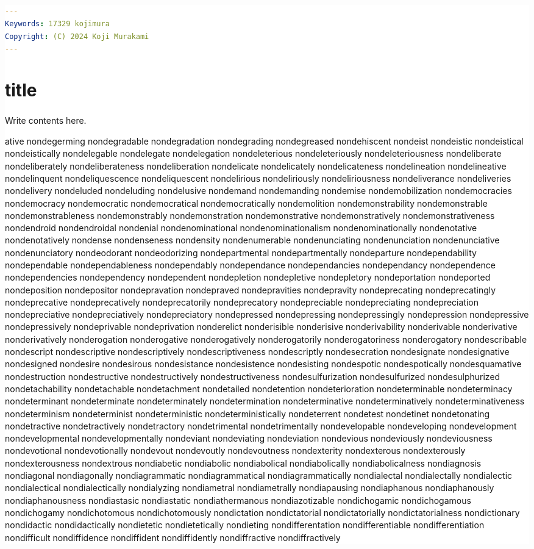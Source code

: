 ```yaml
---
Keywords: 17329 kojimura
Copyright: (C) 2024 Koji Murakami
---
```


# title

Write contents here.



ative nondegerming nondegradable nondegradation nondegrading nondegreased nondehiscent
nondeist nondeistic nondeistical nondeistically nondelegable nondelegate nondelegation nondeleterious nondeleteriously nondeleteriousness
nondeliberate nondeliberately nondeliberateness nondeliberation nondelicate nondelicately nondelicateness nondelineation nondelineative nondelinquent
nondeliquescence nondeliquescent nondelirious nondeliriously nondeliriousness nondeliverance nondeliveries nondelivery nondeluded nondeluding
nondelusive nondemand nondemanding nondemise nondemobilization nondemocracies nondemocracy nondemocratic nondemocratical nondemocratically
nondemolition nondemonstrability nondemonstrable nondemonstrableness nondemonstrably nondemonstration nondemonstrative nondemonstratively nondemonstrativeness nondendroid
nondendroidal nondenial nondenominational nondenominationalism nondenominationally nondenotative nondenotatively nondense nondenseness nondensity
nondenumerable nondenunciating nondenunciation nondenunciative nondenunciatory nondeodorant nondeodorizing nondepartmental nondepartmentally nondeparture
nondependability nondependable nondependableness nondependably nondependance nondependancies nondependancy nondependence nondependencies nondependency
nondependent nondepletion nondepletive nondepletory nondeportation nondeported nondeposition nondepositor nondepravation nondepraved
nondepravities nondepravity nondeprecating nondeprecatingly nondeprecative nondeprecatively nondeprecatorily nondeprecatory nondepreciable nondepreciating
nondepreciation nondepreciative nondepreciatively nondepreciatory nondepressed nondepressing nondepressingly nondepression nondepressive nondepressively
nondeprivable nondeprivation nonderelict nonderisible nonderisive nonderivability nonderivable nonderivative nonderivatively nonderogation
nonderogative nonderogatively nonderogatorily nonderogatoriness nonderogatory nondescribable nondescript nondescriptive nondescriptively nondescriptiveness
nondescriptly nondesecration nondesignate nondesignative nondesigned nondesire nondesirous nondesistance nondesistence nondesisting
nondespotic nondespotically nondesquamative nondestruction nondestructive nondestructively nondestructiveness nondesulfurization nondesulfurized nondesulphurized
nondetachability nondetachable nondetachment nondetailed nondetention nondeterioration nondeterminable nondeterminacy nondeterminant nondeterminate
nondeterminately nondetermination nondeterminative nondeterminatively nondeterminativeness nondeterminism nondeterminist nondeterministic nondeterministically nondeterrent
nondetest nondetinet nondetonating nondetractive nondetractively nondetractory nondetrimental nondetrimentally nondevelopable nondeveloping
nondevelopment nondevelopmental nondevelopmentally nondeviant nondeviating nondeviation nondevious nondeviously nondeviousness nondevotional
nondevotionally nondevout nondevoutly nondevoutness nondexterity nondexterous nondexterously nondexterousness nondextrous nondiabetic
nondiabolic nondiabolical nondiabolically nondiabolicalness nondiagnosis nondiagonal nondiagonally nondiagrammatic nondiagrammatical nondiagrammatically
nondialectal nondialectally nondialectic nondialectical nondialectically nondialyzing nondiametral nondiametrally nondiapausing nondiaphanous
nondiaphanously nondiaphanousness nondiastasic nondiastatic nondiathermanous nondiazotizable nondichogamic nondichogamous nondichogamy nondichotomous
nondichotomously nondictation nondictatorial nondictatorially nondictatorialness nondictionary nondidactic nondidactically nondietetic nondietetically
nondieting nondifferentation nondifferentiable nondifferentiation nondifficult nondiffidence nondiffident nondiffidently nondiffractive nondiffractively